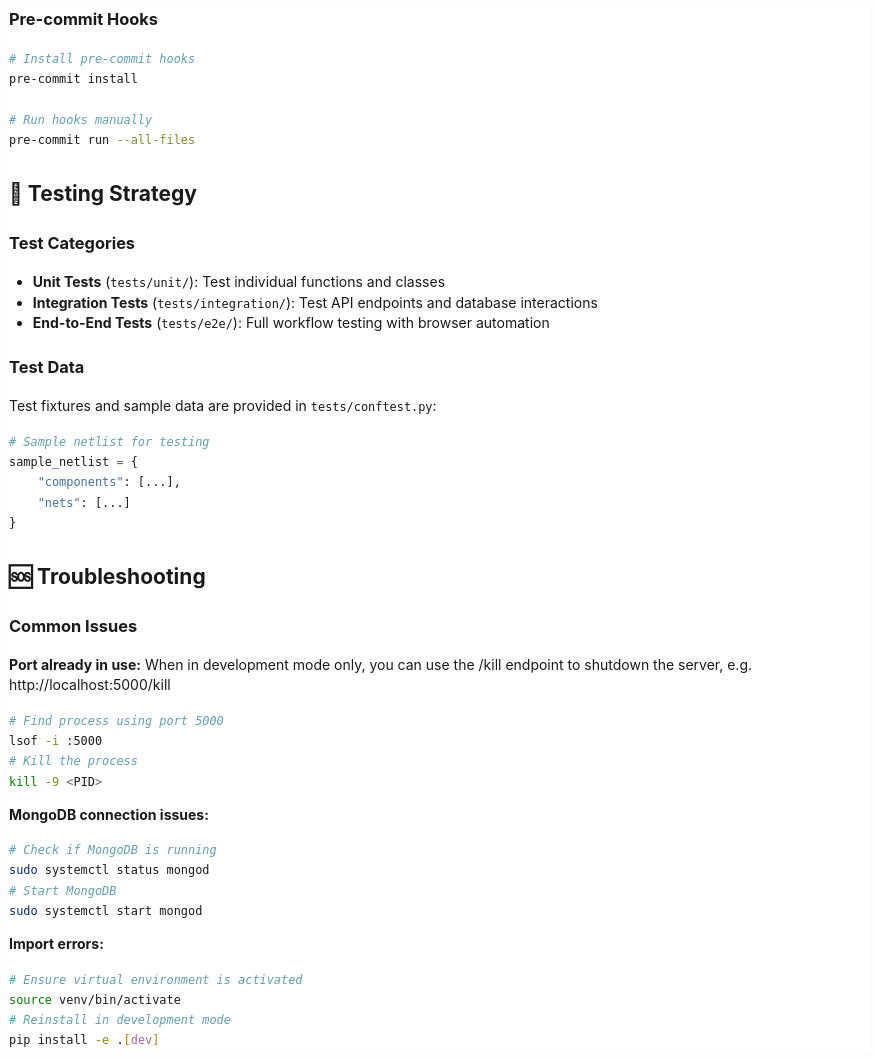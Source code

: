 ### Pre-commit Hooks

```bash
# Install pre-commit hooks
pre-commit install

# Run hooks manually
pre-commit run --all-files
```

## 🧪 Testing Strategy

### Test Categories

- **Unit Tests** (`tests/unit/`): Test individual functions and classes
- **Integration Tests** (`tests/integration/`): Test API endpoints and database interactions
- **End-to-End Tests** (`tests/e2e/`): Full workflow testing with browser automation

### Test Data

Test fixtures and sample data are provided in `tests/conftest.py`:

```python
# Sample netlist for testing
sample_netlist = {
    "components": [...],
    "nets": [...]
}
```

## 🆘 Troubleshooting

### Common Issues

**Port already in use:**
When in development mode only, you can use the /kill endpoint to shutdown the server, e.g. http://localhost:5000/kill
```bash
# Find process using port 5000
lsof -i :5000
# Kill the process
kill -9 <PID>
```

**MongoDB connection issues:**
```bash
# Check if MongoDB is running
sudo systemctl status mongod
# Start MongoDB
sudo systemctl start mongod
```

**Import errors:**
```bash
# Ensure virtual environment is activated
source venv/bin/activate
# Reinstall in development mode
pip install -e .[dev]
```
